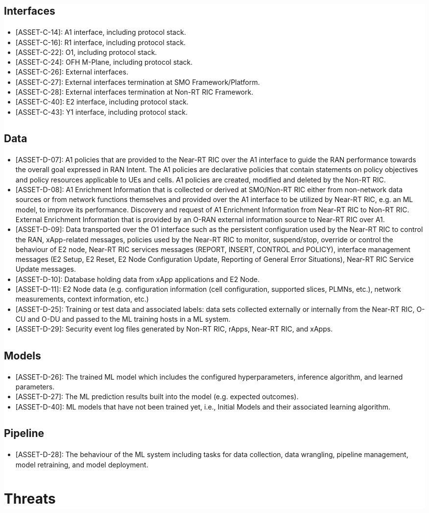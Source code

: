 ## Interfaces

* [ASSET-C-14]: A1 interface, including protocol stack.
* [ASSET-C-16]: R1 interface, including protocol stack.
* [ASSET-C-22]: O1, including protocol stack.
* [ASSET-C-24]: OFH M-Plane, including protocol stack.
* [ASSET-C-26]: External interfaces.
* [ASSET-C-27]: External interfaces termination at SMO Framework/Platform.
* [ASSET-C-28]: External interfaces termination at Non-RT RIC Framework.
* [ASSET-C-40]: E2 interface, including protocol stack.
* [ASSET-C-43]: Y1 interface, including protocol stack.

## Data

* [ASSET-D-07]: A1 policies that are provided to the Near-RT RIC over the A1 interface to guide the RAN performance towards the overall goal expressed in RAN Intent. The A1 policies are declarative policies that contain statements on policy objectives and policy resources applicable to UEs and cells. A1 policies are created, modified and deleted by the Non-RT RIC.
* [ASSET-D-08]: A1 Enrichment Information that is collected or derived at SMO/Non-RT RIC either from non-network data sources or from network functions themselves and provided over the A1 interface to be utilized by Near-RT RIC, e.g. an ML model, to improve its performance. Discovery and request of A1 Enrichment Information from Near-RT RIC to Non-RT RIC. External Enrichment Information that is provided by an O-RAN external information source to Near-RT RIC over A1.
* [ASSET-D-09]: Data transported over the O1 interface such as the persistent configuration used by the Near-RT RIC to control the RAN, xApp-related messages, policies used by the Near-RT RIC to monitor, suspend/stop, override or control the behaviour of E2 node, Near-RT RIC services messages (REPORT, INSERT, CONTROL and POLICY), interface management messages (E2 Setup, E2 Reset, E2 Node Configuration Update, Reporting of General Error Situations), Near-RT RIC Service Update messages.
* [ASSET-D-10]: Database holding data from xApp applications and E2 Node.
* [ASSET-D-11]: E2 Node data (e.g. configuration information (cell configuration, supported slices, PLMNs, etc.), network measurements, context information, etc.)
* [ASSET-D-25]: Training or test data and associated labels: data sets collected externally or internally from the Near-RT RIC, O-CU and O-DU and passed to the ML training hosts in a ML system.
* [ASSET-D-29]: Security event log files generated by Non-RT RIC, rApps, Near-RT RIC, and xApps.

## Models

* [ASSET-D-26]: The trained ML model which includes the configured hyperparameters, inference algorithm, and learned parameters.
* [ASSET-D-27]: The ML prediction results built into the model (e.g. expected outcomes).
* [ASSET-D-40]: ML models that have not been trained yet, i.e., Initial Models and their associated learning algorithm.

## Pipeline

* [ASSET-D-28]: The behaviour of the ML system including tasks for data collection, data wrangling, pipeline management, model retraining, and model deployment.

# Threats
